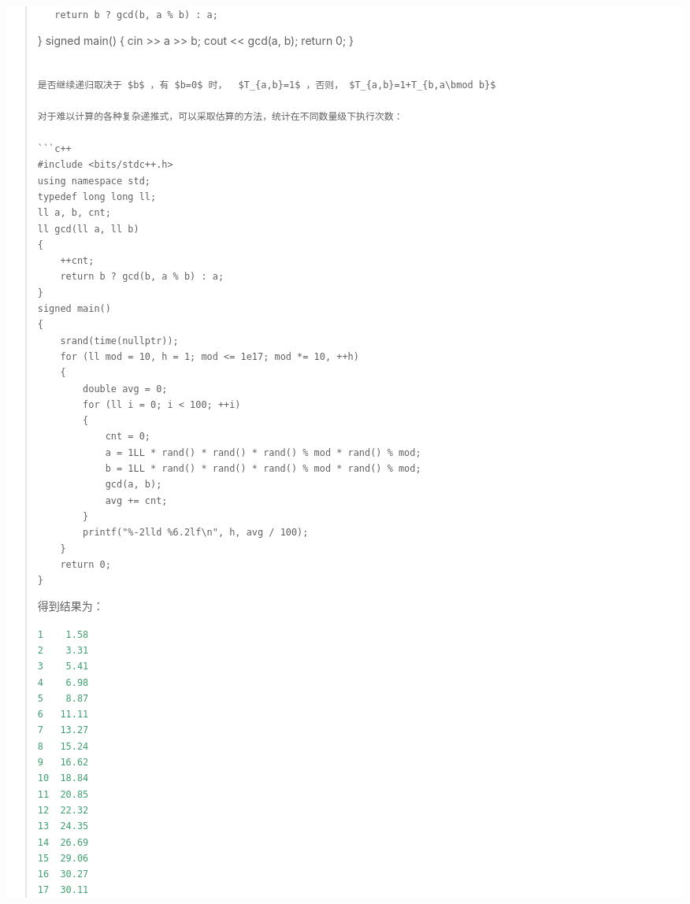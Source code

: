 >        return b ? gcd(b, a % b) : a;
>    }
>    signed main()
>    {
>        cin >> a >> b;
>        cout << gcd(a, b);
>        return 0;
>    }
>    ```
>
>    是否继续递归取决于 $b$ ，有 $b=0$ 时，  $T_{a,b}=1$ ，否则， $T_{a,b}=1+T_{b,a\bmod b}$
>
>    对于难以计算的各种复杂递推式，可以采取估算的方法，统计在不同数量级下执行次数：
>
>    ```c++
>    #include <bits/stdc++.h>
>    using namespace std;
>    typedef long long ll;
>    ll a, b, cnt;
>    ll gcd(ll a, ll b)
>    {
>        ++cnt;
>        return b ? gcd(b, a % b) : a;
>    }
>    signed main()
>    {
>        srand(time(nullptr));
>        for (ll mod = 10, h = 1; mod <= 1e17; mod *= 10, ++h)
>        {
>            double avg = 0;
>            for (ll i = 0; i < 100; ++i)
>            {
>                cnt = 0;
>                a = 1LL * rand() * rand() * rand() % mod * rand() % mod;
>                b = 1LL * rand() * rand() * rand() % mod * rand() % mod;
>                gcd(a, b);
>                avg += cnt;
>            }
>            printf("%-2lld %6.2lf\n", h, avg / 100);
>        }
>        return 0;
>    }
>    ```
>    
>    得到结果为：
>    
>    ```c++
>    1    1.58
>    2    3.31
>    3    5.41
>    4    6.98
>    5    8.87
>    6   11.11
>    7   13.27
>    8   15.24
>    9   16.62
>    10  18.84
>    11  20.85
>    12  22.32
>    13  24.35
>    14  26.69
>    15  29.06
>    16  30.27
>    17  30.11